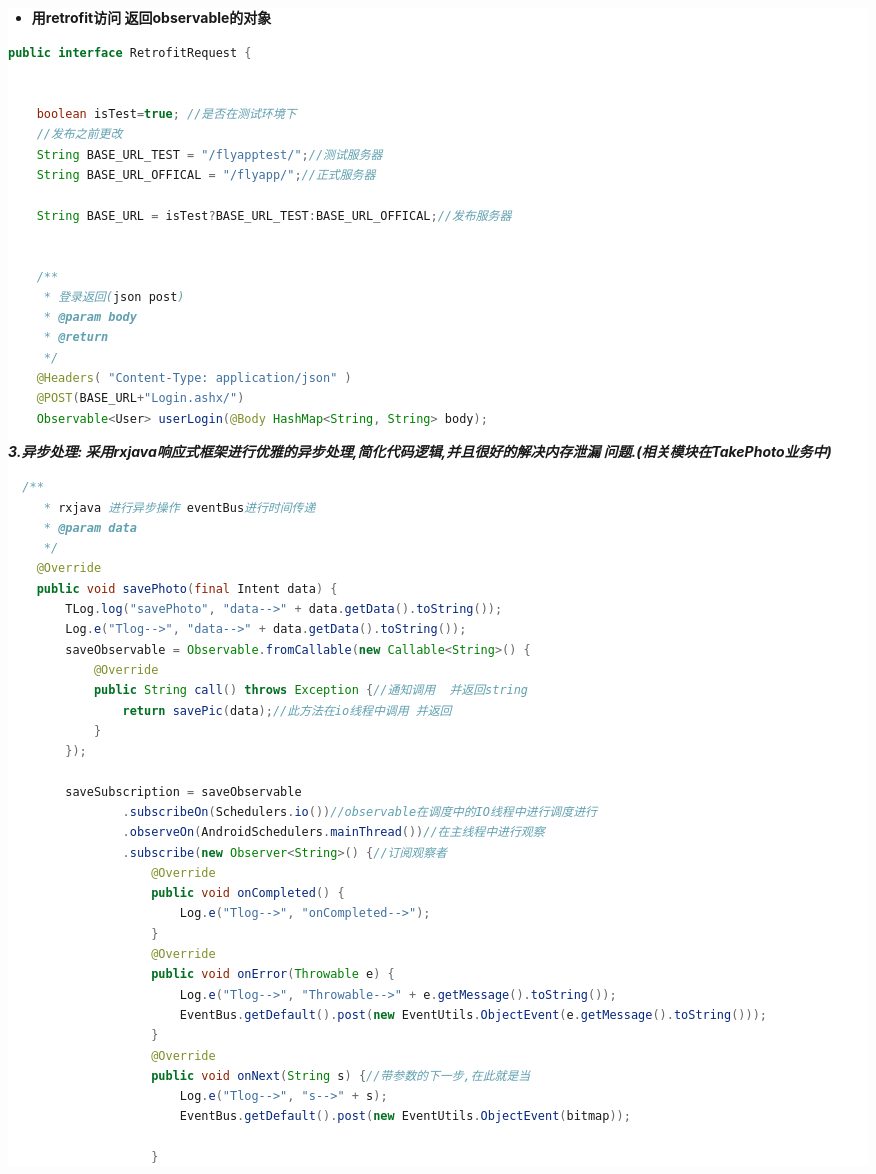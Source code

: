```java

```
 - **用retrofit访问 返回observable的对象**

```java
public interface RetrofitRequest {


    boolean isTest=true; //是否在测试环境下
    //发布之前更改
    String BASE_URL_TEST = "/flyapptest/";//测试服务器
    String BASE_URL_OFFICAL = "/flyapp/";//正式服务器

    String BASE_URL = isTest?BASE_URL_TEST:BASE_URL_OFFICAL;//发布服务器


    /**
     * 登录返回(json post)
     * @param body
     * @return
     */
    @Headers( "Content-Type: application/json" )
    @POST(BASE_URL+"Login.ashx/")
    Observable<User> userLogin(@Body HashMap<String, String> body);

```

***3.异步处理: 采用rxjava响应式框架进行优雅的异步处理,简化代码逻辑,并且很好的解决内存泄漏	问题.(相关模块在TakePhoto业务中)***
```java
  /**
     * rxjava 进行异步操作 eventBus进行时间传递
     * @param data
     */
    @Override
    public void savePhoto(final Intent data) {
        TLog.log("savePhoto", "data-->" + data.getData().toString());
        Log.e("Tlog-->", "data-->" + data.getData().toString());
        saveObservable = Observable.fromCallable(new Callable<String>() {
            @Override
            public String call() throws Exception {//通知调用  并返回string
                return savePic(data);//此方法在io线程中调用 并返回
            }
        });

        saveSubscription = saveObservable
                .subscribeOn(Schedulers.io())//observable在调度中的IO线程中进行调度进行
                .observeOn(AndroidSchedulers.mainThread())//在主线程中进行观察
                .subscribe(new Observer<String>() {//订阅观察者
                    @Override
                    public void onCompleted() {
                        Log.e("Tlog-->", "onCompleted-->");
                    }
                    @Override
                    public void onError(Throwable e) {
                        Log.e("Tlog-->", "Throwable-->" + e.getMessage().toString());
                        EventBus.getDefault().post(new EventUtils.ObjectEvent(e.getMessage().toString()));
                    }
                    @Override
                    public void onNext(String s) {//带参数的下一步,在此就是当
                        Log.e("Tlog-->", "s-->" + s);
                        EventBus.getDefault().post(new EventUtils.ObjectEvent(bitmap));

                    }
```